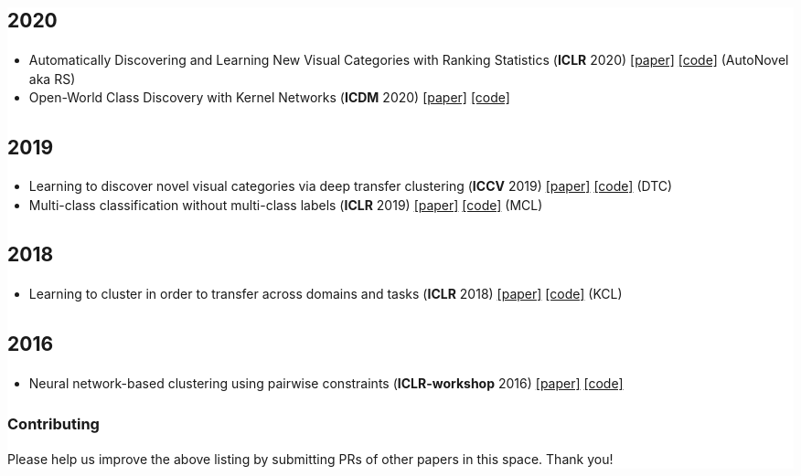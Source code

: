 

## 2020
- Automatically Discovering and Learning New Visual Categories with Ranking Statistics (**ICLR** 2020) [[paper]](https://openreview.net/forum?id=BJl2_nVFPB) [[code]](https://github.com/k-han/AutoNovel) (AutoNovel aka RS)
- Open-World Class Discovery with Kernel Networks (**ICDM** 2020) [[paper]](https://arxiv.org/abs/2012.06957) [[code]](https://github.com/neu-spiral/OpenWorldKNet)



## 2019
- Learning to discover novel visual categories via deep transfer clustering (**ICCV** 2019) [[paper]](https://arxiv.org/abs/1908.09884) [[code]](https://github.com/k-han/DTC) (DTC)
- Multi-class classification without multi-class labels (**ICLR** 2019) [[paper]](https://openreview.net/forum?id=SJzR2iRcK7) [[code]](https://github.com/GT-RIPL/L2C) (MCL)


## 2018

- Learning to cluster in order to transfer across domains and tasks (**ICLR** 2018) [[paper]](https://openreview.net/pdf?id=ByRWCqvT-) [[code]](https://github.com/GT-RIPL/L2C) (KCL)


## 2016

- Neural network-based clustering using pairwise constraints (**ICLR-workshop** 2016) [[paper]](https://arxiv.org/abs/1511.06321) [[code]](https://github.com/GT-RIPL/L2C)



### Contributing
Please help us improve the above listing by submitting PRs of other papers in this space. Thank you!

